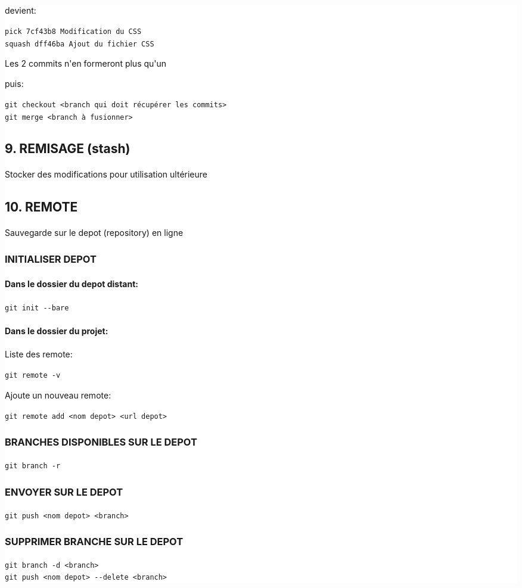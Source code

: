 devient:
```
pick 7cf43b8 Modification du CSS
squash dff46ba Ajout du fichier CSS
```

Les 2 commits n'en formeront plus qu'un

puis: 
```
git checkout <branch qui doit récupérer les commits>
git merge <branch à fusionner>
```


## 9. REMISAGE (stash)
Stocker des modifications pour utilisation ultérieure

## 10. REMOTE
Sauvegarde sur le depot (repository) en ligne

### INITIALISER DEPOT
#### Dans le dossier du depot distant:
```
git init --bare
```

#### Dans le dossier du projet:
Liste des remote:
```
git remote -v
```

Ajoute un nouveau remote:
```
git remote add <nom depot> <url depot>
```

### BRANCHES DISPONIBLES SUR LE DEPOT
```
git branch -r
```

### ENVOYER SUR LE DEPOT
```
git push <nom depot> <branch>
```

### SUPPRIMER BRANCHE SUR LE DEPOT
```
git branch -d <branch>
git push <nom depot> --delete <branch>
```
